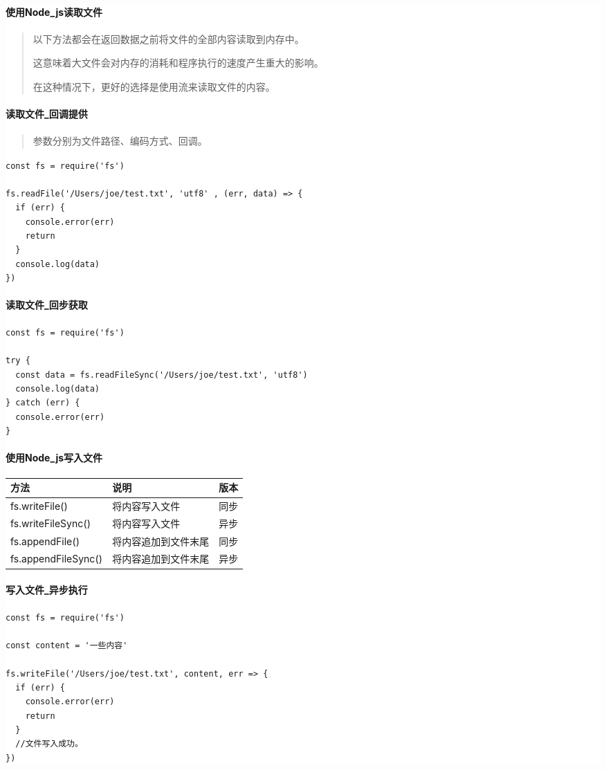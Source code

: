 #### 使用Node_js读取文件  
> 以下方法都会在返回数据之前将文件的全部内容读取到内存中。
> 
> 这意味着大文件会对内存的消耗和程序执行的速度产生重大的影响。
> 
> 在这种情况下，更好的选择是使用流来读取文件的内容。

#### 读取文件_回调提供  
> 参数分别为文件路径、编码方式、回调。  

```
const fs = require('fs')

fs.readFile('/Users/joe/test.txt', 'utf8' , (err, data) => {
  if (err) {
    console.error(err)
    return
  }
  console.log(data)
})
```

#### 读取文件_回步获取

```
const fs = require('fs')

try {
  const data = fs.readFileSync('/Users/joe/test.txt', 'utf8')
  console.log(data)
} catch (err) {
  console.error(err)
}
```

#### 使用Node_js写入文件  

方法 | 说明 | 版本
:- | :- | :-:
fs.writeFile() | 将内容写入文件 | 同步
fs.writeFileSync() | 将内容写入文件 | 异步
fs.appendFile() | 将内容追加到文件末尾 | 同步
fs.appendFileSync() | 将内容追加到文件末尾 | 异步

#### 写入文件_异步执行 
```
const fs = require('fs')

const content = '一些内容'

fs.writeFile('/Users/joe/test.txt', content, err => {
  if (err) {
    console.error(err)
    return
  }
  //文件写入成功。
})
```
